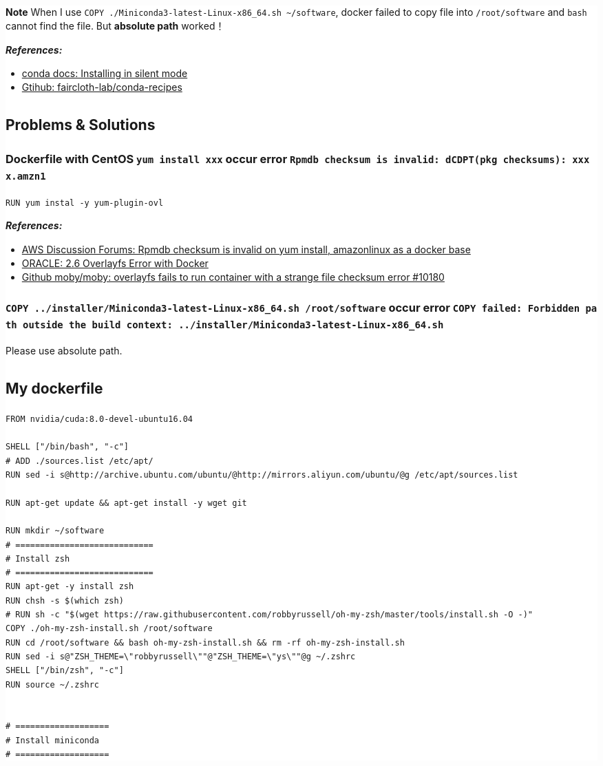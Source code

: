 **Note** When I use `COPY ./Miniconda3-latest-Linux-x86_64.sh ~/software`, docker failed to copy file into `/root/software` and `bash` cannot find the file. But **absolute path** worked！

**_References:_**

- [conda docs: Installing in silent mode](https://conda.io/docs/user-guide/install/macos.html#install-macos-silent)
- [Gtihub: faircloth-lab/conda-recipes](https://github.com/faircloth-lab/conda-recipes/blob/master/docker/centos6-conda-build/Dockerfile)

## Problems & Solutions

### Dockerfile with CentOS `yum install xxx` occur error `Rpmdb checksum is invalid: dCDPT(pkg checksums): xxxx.amzn1`

```docker
RUN yum instal -y yum-plugin-ovl
```

**_References:_**

- [AWS Discussion Forums: Rpmdb checksum is invalid on yum install, amazonlinux as a docker base](https://forums.aws.amazon.com/thread.jspa?threadID=244745)
- [ORACLE: 2.6 Overlayfs Error with Docker](https://docs.oracle.com/cd/E93554_01/E69348/html/uek4-czc_xmc_xt.html)
- [Github moby/moby: overlayfs fails to run container with a strange file checksum error #10180](https://github.com/moby/moby/issues/10180#issuecomment-378005800)

### `COPY ../installer/Miniconda3-latest-Linux-x86_64.sh /root/software` occur error `COPY failed: Forbidden path outside the build context: ../installer/Miniconda3-latest-Linux-x86_64.sh`

Please use absolute path.

## My dockerfile

```docker
FROM nvidia/cuda:8.0-devel-ubuntu16.04

SHELL ["/bin/bash", "-c"]
# ADD ./sources.list /etc/apt/
RUN sed -i s@http://archive.ubuntu.com/ubuntu/@http://mirrors.aliyun.com/ubuntu/@g /etc/apt/sources.list

RUN apt-get update && apt-get install -y wget git

RUN mkdir ~/software
# ============================
# Install zsh
# ============================
RUN apt-get -y install zsh
RUN chsh -s $(which zsh)
# RUN sh -c "$(wget https://raw.githubusercontent.com/robbyrussell/oh-my-zsh/master/tools/install.sh -O -)"
COPY ./oh-my-zsh-install.sh /root/software
RUN cd /root/software && bash oh-my-zsh-install.sh && rm -rf oh-my-zsh-install.sh
RUN sed -i s@"ZSH_THEME=\"robbyrussell\""@"ZSH_THEME=\"ys\""@g ~/.zshrc
SHELL ["/bin/zsh", "-c"]
RUN source ~/.zshrc


# ===================
# Install miniconda
# ===================
```

[ref_1]: http://stackoverflow.com/questions/22907231/copying-files-from-host-to-docker-container
[ref_2]: https://rominirani.com/docker-on-windows-mounting-host-directories-d96f3f056a2c#.8tny4uf9o
[ref_3]: https://github.com/gopherds/gophernotes/issues/6